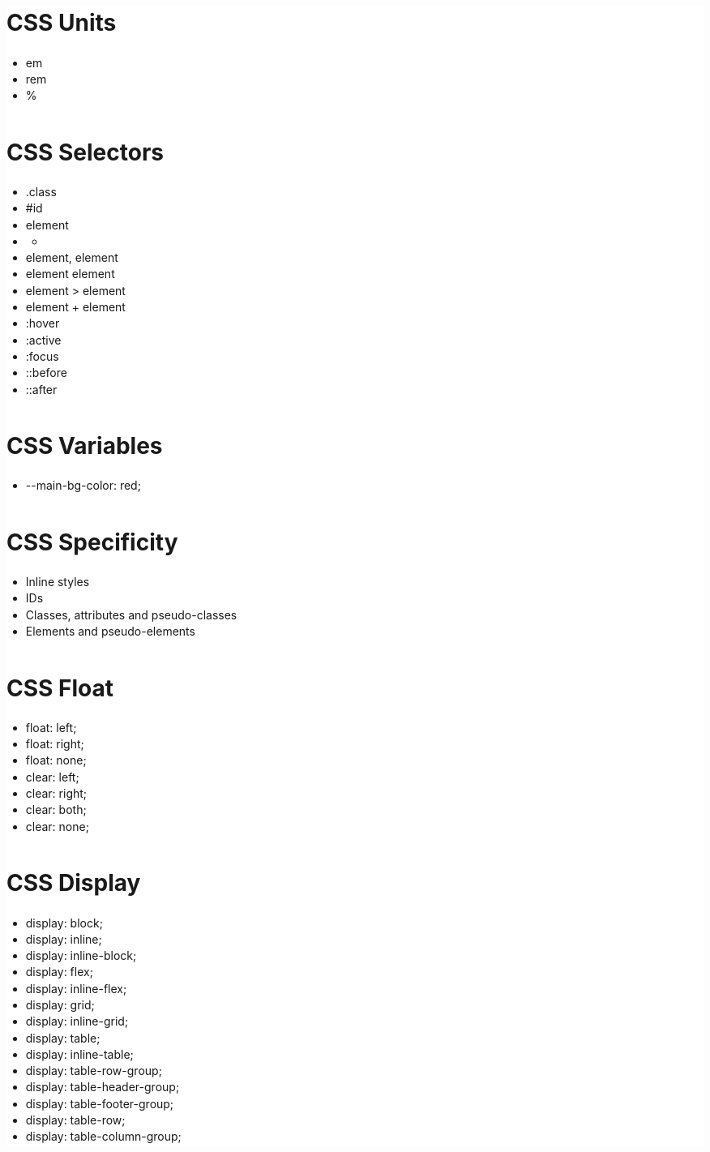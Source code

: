 # CSS Units

- em
- rem
- %

# CSS Selectors

- .class
- #id
- element
- *
- element, element
- element element
- element > element
- element + element
- :hover
- :active
- :focus
- ::before
- ::after

# CSS Variables

- --main-bg-color: red;

# CSS Specificity

- Inline styles
- IDs
- Classes, attributes and pseudo-classes
- Elements and pseudo-elements

# CSS Float

- float: left;
- float: right;
- float: none;
- clear: left;
- clear: right;
- clear: both;
- clear: none;

# CSS Display

- display: block;
- display: inline;
- display: inline-block;
- display: flex;
- display: inline-flex;
- display: grid;
- display: inline-grid;
- display: table;
- display: inline-table;
- display: table-row-group;
- display: table-header-group;
- display: table-footer-group;
- display: table-row;
- display: table-column-group;